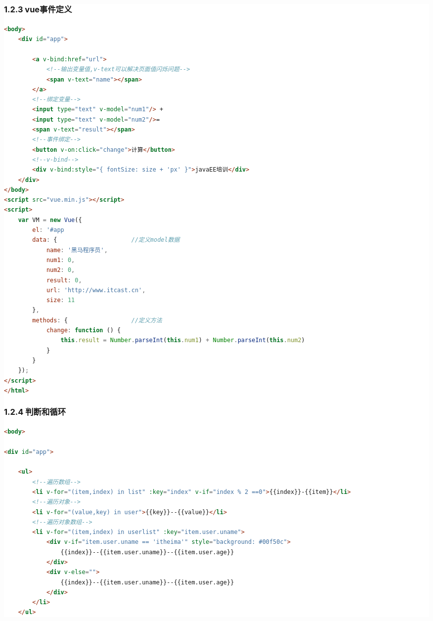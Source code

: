 ### 1.2.3 vue事件定义

```html
<body>
    <div id="app">
        
        <a v-bind:href="url">
            <!--输出变量值,v-text可以解决页面值闪烁问题-->
            <span v-text="name"></span>
        </a>
        <!--绑定变量-->
        <input type="text" v-model="num1"/> +
        <input type="text" v-model="num2"/>=
        <span v-text="result"></span>
        <!--事件绑定-->
        <button v-on:click="change">计算</button>
        <!--v-bind-->
        <div v-bind:style="{ fontSize: size + 'px' }">javaEE培训</div>
    </div>
</body>
<script src="vue.min.js"></script>
<script>
    var VM = new Vue({
        el: '#app
        data: {						//定义model数据
            name: '黑马程序员',
            num1: 0,
            num2: 0,
            result: 0,
            url: 'http://www.itcast.cn',
            size: 11
        },
        methods: {					//定义方法
            change: function () {
                this.result = Number.parseInt(this.num1) + Number.parseInt(this.num2)
            }
        }
    });
</script>
</html>
```

### 1.2.4 判断和循环

```html
<body>

<div id="app">
   
    <ul>
        <!--遍历数组-->
        <li v-for="(item,index) in list" :key="index" v-if="index % 2 ==0">{{index}}-{{item}}</li>
        <!--遍历对象-->
        <li v-for="(value,key) in user">{{key}}--{{value}}</li>
        <!--遍历对象数组-->
        <li v-for="(item,index) in userlist" :key="item.user.uname">
            <div v-if="item.user.uname == 'itheima'" style="background: #00f50c">
                {{index}}--{{item.user.uname}}--{{item.user.age}}
            </div>
            <div v-else="">
                {{index}}--{{item.user.uname}}--{{item.user.age}}
            </div>
        </li>
    </ul>
```